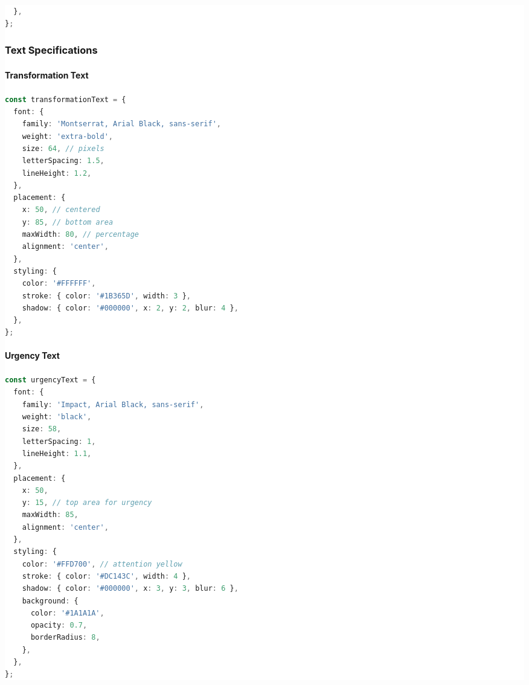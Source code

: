 ```typescript
  },
};
```

### Text Specifications

#### Transformation Text

```typescript
const transformationText = {
  font: {
    family: 'Montserrat, Arial Black, sans-serif',
    weight: 'extra-bold',
    size: 64, // pixels
    letterSpacing: 1.5,
    lineHeight: 1.2,
  },
  placement: {
    x: 50, // centered
    y: 85, // bottom area
    maxWidth: 80, // percentage
    alignment: 'center',
  },
  styling: {
    color: '#FFFFFF',
    stroke: { color: '#1B365D', width: 3 },
    shadow: { color: '#000000', x: 2, y: 2, blur: 4 },
  },
};
```

#### Urgency Text

```typescript
const urgencyText = {
  font: {
    family: 'Impact, Arial Black, sans-serif',
    weight: 'black',
    size: 58,
    letterSpacing: 1,
    lineHeight: 1.1,
  },
  placement: {
    x: 50,
    y: 15, // top area for urgency
    maxWidth: 85,
    alignment: 'center',
  },
  styling: {
    color: '#FFD700', // attention yellow
    stroke: { color: '#DC143C', width: 4 },
    shadow: { color: '#000000', x: 3, y: 3, blur: 6 },
    background: {
      color: '#1A1A1A',
      opacity: 0.7,
      borderRadius: 8,
    },
  },
};
```
